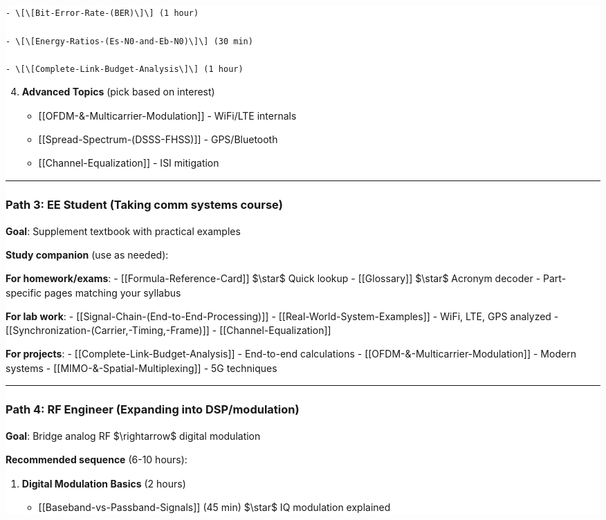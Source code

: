     - \[\[Bit-Error-Rate-(BER)\]\] (1 hour)

    - \[\[Energy-Ratios-(Es-N0-and-Eb-N0)\]\] (30 min)

    - \[\[Complete-Link-Budget-Analysis\]\] (1 hour)

4.  **Advanced Topics** (pick based on interest)

    - \[\[OFDM-&-Multicarrier-Modulation\]\] - WiFi/LTE internals

    - \[\[Spread-Spectrum-(DSSS-FHSS)\]\] - GPS/Bluetooth

    - \[\[Channel-Equalization\]\] - ISI mitigation

<div class="center">

------------------------------------------------------------------------

</div>

### Path 3: **EE Student** (Taking comm systems course)

**Goal**: Supplement textbook with practical examples

**Study companion** (use as needed):

**For homework/exams**: - \[\[Formula-Reference-Card\]\]
\$\star\$ Quick lookup - \[\[Glossary\]\]
\$\star\$ Acronym decoder - Part-specific pages matching
your syllabus

**For lab work**: -
\[\[Signal-Chain-(End-to-End-Processing)\]\] -
\[\[Real-World-System-Examples\]\] - WiFi, LTE, GPS analyzed -
\[\[Synchronization-(Carrier,-Timing,-Frame)\]\] -
\[\[Channel-Equalization\]\]

**For projects**: - \[\[Complete-Link-Budget-Analysis\]\] -
End-to-end calculations - \[\[OFDM-&-Multicarrier-Modulation\]\] -
Modern systems - \[\[MIMO-&-Spatial-Multiplexing\]\] - 5G
techniques

<div class="center">

------------------------------------------------------------------------

</div>

### Path 4: **RF Engineer** (Expanding into DSP/modulation)

**Goal**: Bridge analog RF \$\rightarrow\$ digital
modulation

**Recommended sequence** (6-10 hours):

1.  **Digital Modulation Basics** (2 hours)

    - \[\[Baseband-vs-Passband-Signals\]\] (45 min)
      \$\star\$ IQ modulation explained
